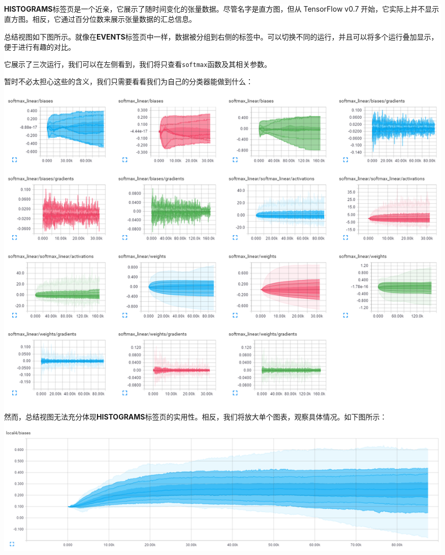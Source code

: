**HISTOGRAMS**标签页是一个近亲，它展示了随时间变化的张量数据。尽管名字是直方图，但从 TensorFlow v0.7 开始，它实际上并不显示直方图。相反，它通过百分位数来展示张量数据的汇总信息。

总结视图如下图所示。就像在**EVENTS**标签页中一样，数据被分组到右侧的标签中。可以切换不同的运行，并且可以将多个运行叠加显示，便于进行有趣的对比。

它展示了三次运行，我们可以在左侧看到，我们将只查看`softmax`函数及其相关参数。

暂时不必太担心这些的含义，我们只需要看看我们为自己的分类器能做到什么：

![](img/df6ca2ab-fc79-440f-b643-a7b5e04d0387.png)

然而，总结视图无法充分体现**HISTOGRAMS**标签页的实用性。相反，我们将放大单个图表，观察具体情况。如下图所示：

![](img/6d7a15f4-8379-4e90-8744-27d72f8ba579.png)
